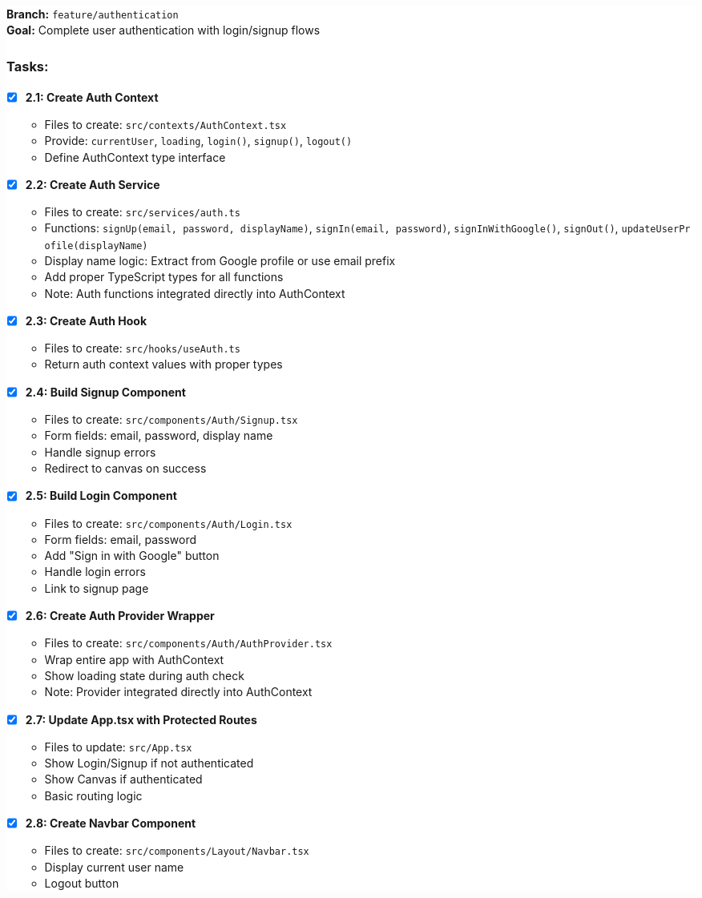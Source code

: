 **Branch:** `feature/authentication`  
**Goal:** Complete user authentication with login/signup flows

### Tasks:

- [x] **2.1: Create Auth Context**

  - Files to create: `src/contexts/AuthContext.tsx`
  - Provide: `currentUser`, `loading`, `login()`, `signup()`, `logout()`
  - Define AuthContext type interface

- [x] **2.2: Create Auth Service**

  - Files to create: `src/services/auth.ts`
  - Functions: `signUp(email, password, displayName)`, `signIn(email, password)`, `signInWithGoogle()`, `signOut()`, `updateUserProfile(displayName)`
  - Display name logic: Extract from Google profile or use email prefix
  - Add proper TypeScript types for all functions
  - Note: Auth functions integrated directly into AuthContext

- [x] **2.3: Create Auth Hook**

  - Files to create: `src/hooks/useAuth.ts`
  - Return auth context values with proper types

- [x] **2.4: Build Signup Component**

  - Files to create: `src/components/Auth/Signup.tsx`
  - Form fields: email, password, display name
  - Handle signup errors
  - Redirect to canvas on success

- [x] **2.5: Build Login Component**

  - Files to create: `src/components/Auth/Login.tsx`
  - Form fields: email, password
  - Add "Sign in with Google" button
  - Handle login errors
  - Link to signup page

- [x] **2.6: Create Auth Provider Wrapper**

  - Files to create: `src/components/Auth/AuthProvider.tsx`
  - Wrap entire app with AuthContext
  - Show loading state during auth check
  - Note: Provider integrated directly into AuthContext

- [x] **2.7: Update App.tsx with Protected Routes**

  - Files to update: `src/App.tsx`
  - Show Login/Signup if not authenticated
  - Show Canvas if authenticated
  - Basic routing logic

- [x] **2.8: Create Navbar Component**

  - Files to create: `src/components/Layout/Navbar.tsx`
  - Display current user name
  - Logout button
